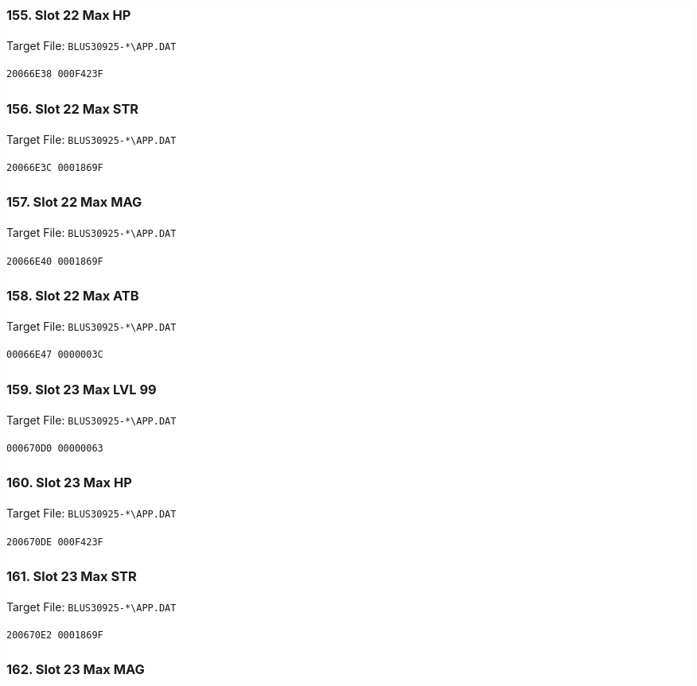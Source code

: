 ### 155. Slot 22 Max HP

Target File: `BLUS30925-*\APP.DAT`

```
20066E38 000F423F
```

### 156. Slot 22 Max STR

Target File: `BLUS30925-*\APP.DAT`

```
20066E3C 0001869F
```

### 157. Slot 22 Max MAG

Target File: `BLUS30925-*\APP.DAT`

```
20066E40 0001869F
```

### 158. Slot 22 Max ATB

Target File: `BLUS30925-*\APP.DAT`

```
00066E47 0000003C
```

### 159. Slot 23 Max LVL 99

Target File: `BLUS30925-*\APP.DAT`

```
000670D0 00000063
```

### 160. Slot 23 Max HP

Target File: `BLUS30925-*\APP.DAT`

```
200670DE 000F423F
```

### 161. Slot 23 Max STR

Target File: `BLUS30925-*\APP.DAT`

```
200670E2 0001869F
```

### 162. Slot 23 Max MAG
